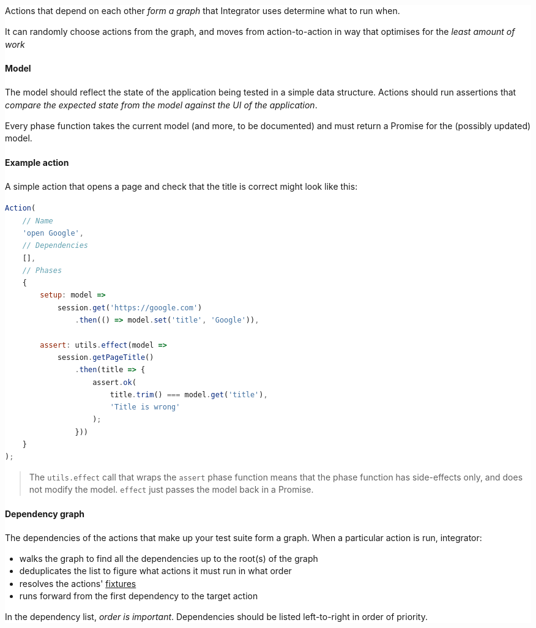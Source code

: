 Actions that depend on each other *form a graph* that Integrator uses determine what to run when.

It can randomly choose actions from the graph, and moves from action-to-action in way that optimises for the *least amount of work*

#### Model

The model should reflect the state of the application being tested in a simple data structure. Actions should run assertions that *compare the expected state from the model against the UI of the application*.

Every phase function takes the current model (and more, to be documented) and must return a Promise for the (possibly updated) model.

#### Example action

A simple action that opens a page and check that the title is correct might look like this:

```js
Action(
    // Name
    'open Google',
    // Dependencies
    [],
    // Phases
    {
        setup: model =>
            session.get('https://google.com')
                .then(() => model.set('title', 'Google')),

        assert: utils.effect(model =>
            session.getPageTitle()
                .then(title => {
                    assert.ok(
                        title.trim() === model.get('title'),
                        'Title is wrong'
                    );
                }))
    }
);
```

> The `utils.effect` call that wraps the `assert` phase function means that the phase function has side-effects only, and does not modify the model. `effect` just passes the model back in a Promise.

#### Dependency graph

The dependencies of the actions that make up your test suite form a graph. When a particular action is run, integrator:

- walks the graph to find all the dependencies up to the root(s) of the graph
- deduplicates the list to figure what actions it must run in what order
- resolves the actions' [fixtures](#fixtures)
- runs forward from the first dependency to the target action

In the dependency list, *order is important*. Dependencies should be listed left-to-right in order of priority.
